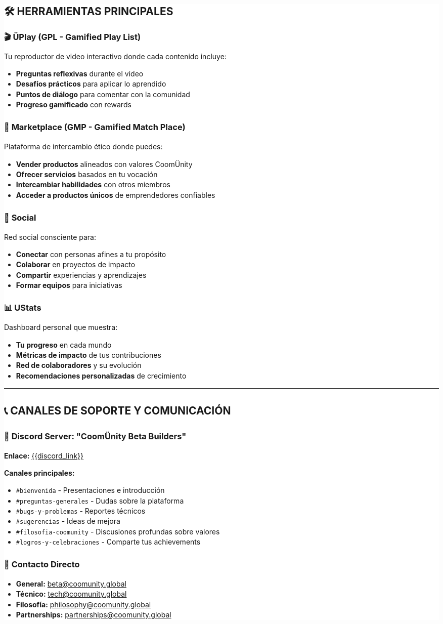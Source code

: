 
## 🛠️ HERRAMIENTAS PRINCIPALES

### 🎬 **ÜPlay (GPL - Gamified Play List)**
Tu reproductor de video interactivo donde cada contenido incluye:
- **Preguntas reflexivas** durante el video
- **Desafíos prácticos** para aplicar lo aprendido
- **Puntos de diálogo** para comentar con la comunidad
- **Progreso gamificado** con rewards

### 🏪 **Marketplace (GMP - Gamified Match Place)**
Plataforma de intercambio ético donde puedes:
- **Vender productos** alineados con valores CoomÜnity
- **Ofrecer servicios** basados en tu vocación
- **Intercambiar habilidades** con otros miembros
- **Acceder a productos únicos** de emprendedores confiables

### 👥 **Social**
Red social consciente para:
- **Conectar** con personas afines a tu propósito
- **Colaborar** en proyectos de impacto
- **Compartir** experiencias y aprendizajes
- **Formar equipos** para iniciativas

### 📊 **UStats**
Dashboard personal que muestra:
- **Tu progreso** en cada mundo
- **Métricas de impacto** de tus contribuciones
- **Red de colaboradores** y su evolución
- **Recomendaciones personalizadas** de crecimiento

---

## 📞 CANALES DE SOPORTE Y COMUNICACIÓN

### 💬 **Discord Server: "CoomÜnity Beta Builders"**
**Enlace:** [{{discord_link}}]({{discord_link}})

**Canales principales:**
- `#bienvenida` - Presentaciones e introducción
- `#preguntas-generales` - Dudas sobre la plataforma  
- `#bugs-y-problemas` - Reportes técnicos
- `#sugerencias` - Ideas de mejora
- `#filosofia-coomunity` - Discusiones profundas sobre valores
- `#logros-y-celebraciones` - Comparte tus achievements

### 📧 **Contacto Directo**
- **General:** beta@coomunity.global
- **Técnico:** tech@coomunity.global
- **Filosofía:** philosophy@coomunity.global
- **Partnerships:** partnerships@coomunity.global
